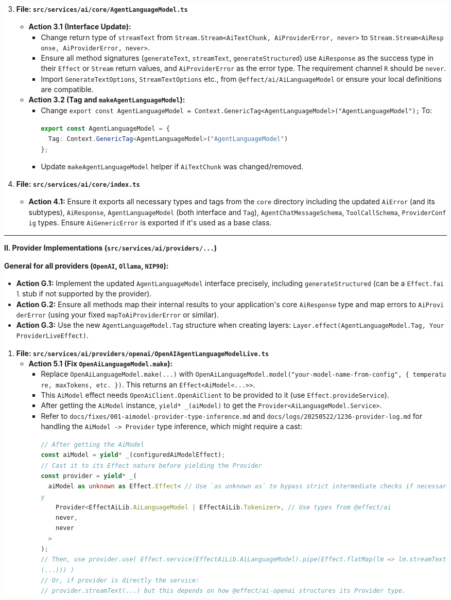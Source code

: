 3.  **File: `src/services/ai/core/AgentLanguageModel.ts`**
    *   **Action 3.1 (Interface Update):**
        *   Change return type of `streamText` from `Stream.Stream<AiTextChunk, AiProviderError, never>` to `Stream.Stream<AiResponse, AiProviderError, never>`.
        *   Ensure all method signatures (`generateText`, `streamText`, `generateStructured`) use `AiResponse` as the success type in their `Effect` or `Stream` return values, and `AiProviderError` as the error type. The requirement channel `R` should be `never`.
        *   Import `GenerateTextOptions`, `StreamTextOptions` etc., from `@effect/ai/AiLanguageModel` or ensure your local definitions are compatible.
    *   **Action 3.2 (Tag and `makeAgentLanguageModel`):**
        *   Change `export const AgentLanguageModel = Context.GenericTag<AgentLanguageModel>("AgentLanguageModel");`
            To:
            ```typescript
            export const AgentLanguageModel = {
              Tag: Context.GenericTag<AgentLanguageModel>("AgentLanguageModel")
            };
            ```
        *   Update `makeAgentLanguageModel` helper if `AiTextChunk` was changed/removed.

4.  **File: `src/services/ai/core/index.ts`**
    *   **Action 4.1:** Ensure it exports all necessary types and tags from the `core` directory including the updated `AiError` (and its subtypes), `AiResponse`, `AgentLanguageModel` (both interface and `Tag`), `AgentChatMessageSchema`, `ToolCallSchema`, `ProviderConfig` types. Ensure `AiGenericError` is exported if it's used as a base class.

---

**II. Provider Implementations (`src/services/ai/providers/...`)**

**General for all providers (`OpenAI`, `Ollama`, `NIP90`):**

*   **Action G.1:** Implement the updated `AgentLanguageModel` interface precisely, including `generateStructured` (can be a `Effect.fail` stub if not supported by the provider).
*   **Action G.2:** Ensure all methods map their internal results to your application's core `AiResponse` type and map errors to `AiProviderError` (using your fixed `mapToAiProviderError` or similar).
*   **Action G.3:** Use the new `AgentLanguageModel.Tag` structure when creating layers: `Layer.effect(AgentLanguageModel.Tag, YourProviderLiveEffect)`.

1.  **File: `src/services/ai/providers/openai/OpenAIAgentLanguageModelLive.ts`**
    *   **Action 5.1 (Fix `OpenAiLanguageModel.make`):**
        *   Replace `OpenAiLanguageModel.make(...)` with `OpenAiLanguageModel.model("your-model-name-from-config", { temperature, maxTokens, etc. })`. This returns an `Effect<AiModel<...>>`.
        *   This `AiModel` effect needs `OpenAiClient.OpenAiClient` to be provided to it (use `Effect.provideService`).
        *   After getting the `AiModel` instance, `yield* _(aiModel)` to get the `Provider<AiLanguageModel.Service>`.
        *   Refer to `docs/fixes/001-aimodel-provider-type-inference.md` and `docs/logs/20250522/1236-provider-log.md` for handling the `AiModel -> Provider` type inference, which might require a cast:
            ```typescript
            // After getting the AiModel
            const aiModel = yield* _(configuredAiModelEffect);
            // Cast it to its Effect nature before yielding the Provider
            const provider = yield* _(
              aiModel as unknown as Effect.Effect< // Use `as unknown as` to bypass strict intermediate checks if necessary
                Provider<EffectAiLib.AiLanguageModel | EffectAiLib.Tokenizer>, // Use types from @effect/ai
                never,
                never
              >
            );
            // Then, use provider.use( Effect.service(EffectAiLib.AiLanguageModel).pipe(Effect.flatMap(lm => lm.streamText(...))) )
            // Or, if provider is directly the service:
            // provider.streamText(...) but this depends on how @effect/ai-openai structures its Provider type.